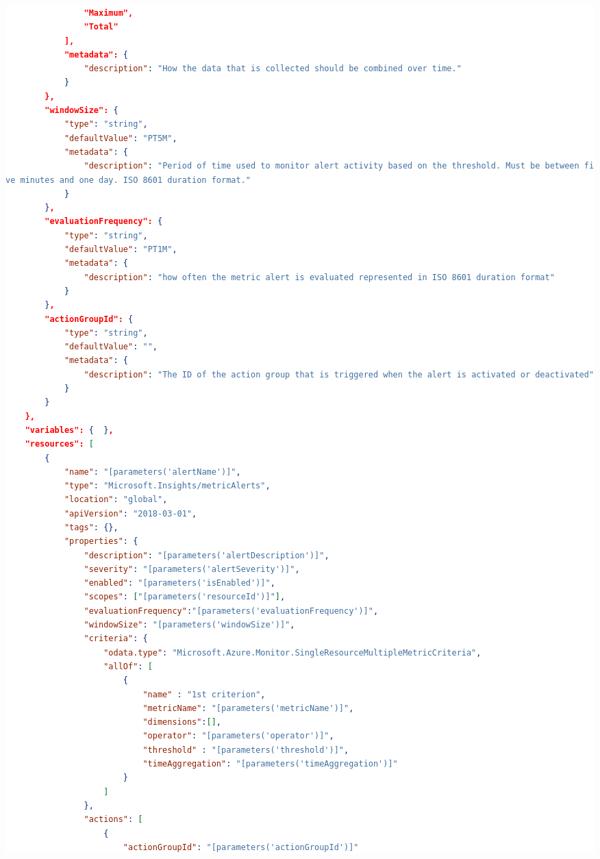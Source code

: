 ```json
                "Maximum",
                "Total"
            ],
            "metadata": {
                "description": "How the data that is collected should be combined over time."
            }
        },
        "windowSize": {
            "type": "string",
            "defaultValue": "PT5M",
            "metadata": {
                "description": "Period of time used to monitor alert activity based on the threshold. Must be between five minutes and one day. ISO 8601 duration format."
            }
        },
        "evaluationFrequency": {
            "type": "string",
            "defaultValue": "PT1M",
            "metadata": {
                "description": "how often the metric alert is evaluated represented in ISO 8601 duration format"
            }
        },
        "actionGroupId": {
            "type": "string",
            "defaultValue": "",
            "metadata": {
                "description": "The ID of the action group that is triggered when the alert is activated or deactivated"
            }
        }
    },
    "variables": {  },
    "resources": [
        {
            "name": "[parameters('alertName')]",
            "type": "Microsoft.Insights/metricAlerts",
            "location": "global",
            "apiVersion": "2018-03-01",
            "tags": {},
            "properties": {
                "description": "[parameters('alertDescription')]",
                "severity": "[parameters('alertSeverity')]",
                "enabled": "[parameters('isEnabled')]",
                "scopes": ["[parameters('resourceId')]"],
                "evaluationFrequency":"[parameters('evaluationFrequency')]",
                "windowSize": "[parameters('windowSize')]",
                "criteria": {
                    "odata.type": "Microsoft.Azure.Monitor.SingleResourceMultipleMetricCriteria",
                    "allOf": [
                        {
                            "name" : "1st criterion",
                            "metricName": "[parameters('metricName')]",
                            "dimensions":[],   
                            "operator": "[parameters('operator')]",
                            "threshold" : "[parameters('threshold')]",
                            "timeAggregation": "[parameters('timeAggregation')]"
                        }
                    ]
                },
                "actions": [
                    {
                        "actionGroupId": "[parameters('actionGroupId')]"                
```